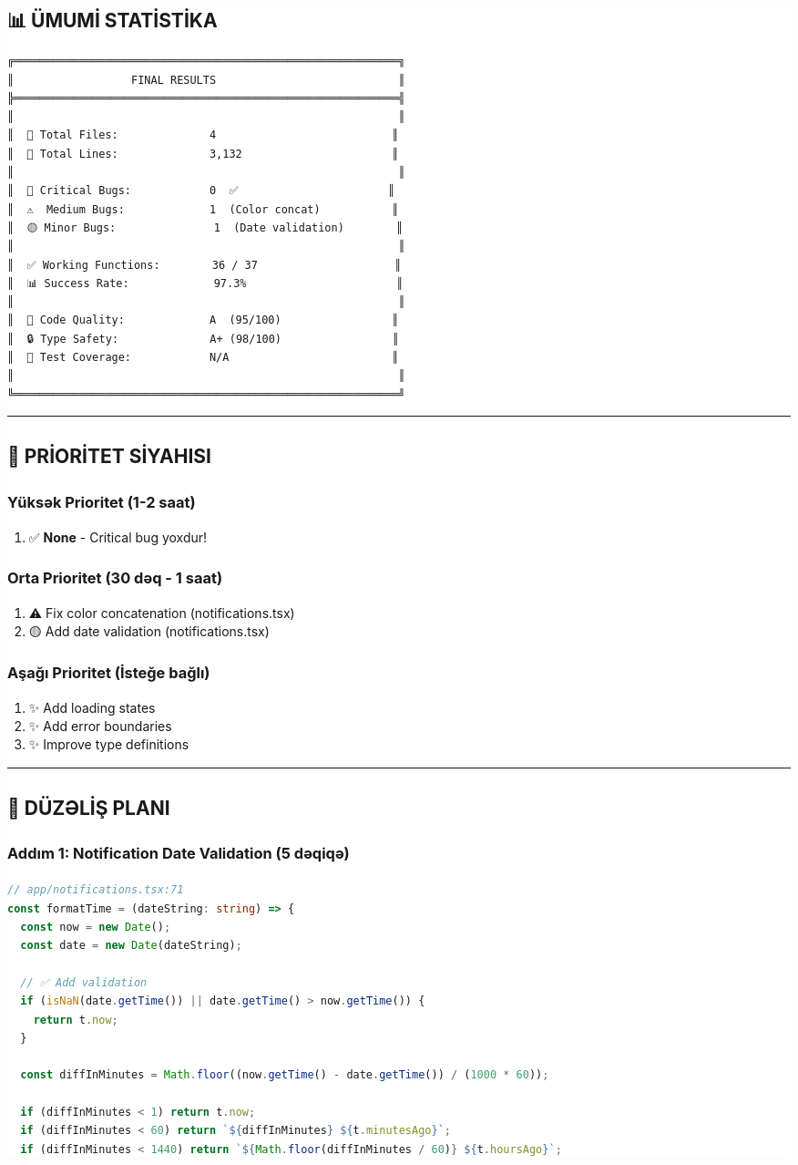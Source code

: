 
## 📊 ÜMUMİ STATİSTİKA

```
╔═══════════════════════════════════════════════════════════╗
║                  FINAL RESULTS                            ║
╠═══════════════════════════════════════════════════════════╣
║                                                           ║
║  📁 Total Files:              4                           ║
║  📄 Total Lines:              3,132                       ║
║                                                           ║
║  🐛 Critical Bugs:            0  ✅                       ║
║  ⚠️  Medium Bugs:             1  (Color concat)           ║
║  🟡 Minor Bugs:               1  (Date validation)        ║
║                                                           ║
║  ✅ Working Functions:        36 / 37                     ║
║  📊 Success Rate:             97.3%                       ║
║                                                           ║
║  🎯 Code Quality:             A  (95/100)                 ║
║  🔒 Type Safety:              A+ (98/100)                 ║
║  🧪 Test Coverage:            N/A                         ║
║                                                           ║
╚═══════════════════════════════════════════════════════════╝
```

---

## 🎯 PRİORİTET SİYAHISI

### Yüksək Prioritet (1-2 saat)
1. ✅ **None** - Critical bug yoxdur!

### Orta Prioritet (30 dəq - 1 saat)
1. ⚠️ Fix color concatenation (notifications.tsx)
2. 🟡 Add date validation (notifications.tsx)

### Aşağı Prioritet (İsteğe bağlı)
1. ✨ Add loading states
2. ✨ Add error boundaries
3. ✨ Improve type definitions

---

## 🔧 DÜZƏLİŞ PLANI

### Addım 1: Notification Date Validation (5 dəqiqə)
```typescript
// app/notifications.tsx:71
const formatTime = (dateString: string) => {
  const now = new Date();
  const date = new Date(dateString);
  
  // ✅ Add validation
  if (isNaN(date.getTime()) || date.getTime() > now.getTime()) {
    return t.now;
  }
  
  const diffInMinutes = Math.floor((now.getTime() - date.getTime()) / (1000 * 60));
  
  if (diffInMinutes < 1) return t.now;
  if (diffInMinutes < 60) return `${diffInMinutes} ${t.minutesAgo}`;
  if (diffInMinutes < 1440) return `${Math.floor(diffInMinutes / 60)} ${t.hoursAgo}`;
```